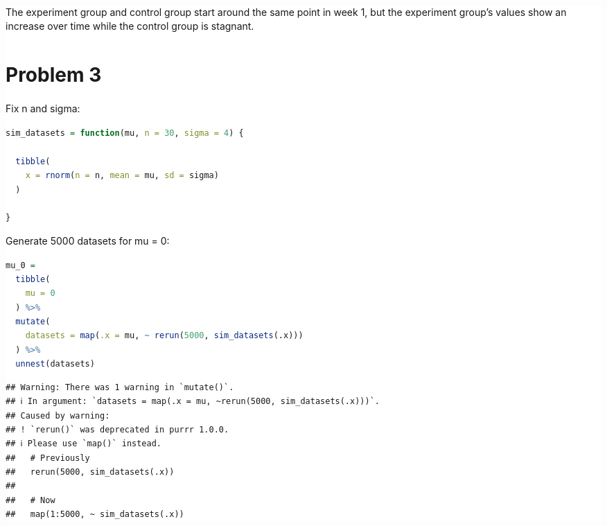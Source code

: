 The experiment group and control group start around the same point in
week 1, but the experiment group’s values show an increase over time
while the control group is stagnant.

# Problem 3

Fix n and sigma:

``` r
sim_datasets = function(mu, n = 30, sigma = 4) {
  
  tibble(
    x = rnorm(n = n, mean = mu, sd = sigma)
  )

}
```

Generate 5000 datasets for mu = 0:

``` r
mu_0 = 
  tibble(
    mu = 0
  ) %>% 
  mutate(
    datasets = map(.x = mu, ~ rerun(5000, sim_datasets(.x)))
  ) %>% 
  unnest(datasets)
```

    ## Warning: There was 1 warning in `mutate()`.
    ## ℹ In argument: `datasets = map(.x = mu, ~rerun(5000, sim_datasets(.x)))`.
    ## Caused by warning:
    ## ! `rerun()` was deprecated in purrr 1.0.0.
    ## ℹ Please use `map()` instead.
    ##   # Previously
    ##   rerun(5000, sim_datasets(.x))
    ## 
    ##   # Now
    ##   map(1:5000, ~ sim_datasets(.x))
